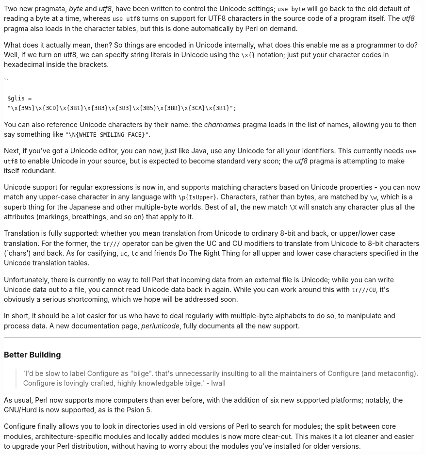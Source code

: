 Two new pragmata, *byte* and *utf8*, have been written to control the Unicode settings; `use byte` will go back to the old default of reading a byte at a time, whereas `use utf8` turns on support for UTF8 characters in the source code of a program itself. The *utf8* pragma also loads in the character tables, but this is done automatically by Perl on demand.

What does it actually mean, then? So things are encoded in Unicode internally, what does this enable me as a programmer to do? Well, if we turn on utf8, we can specify string literals in Unicode using the `\x{}` notation; just put your character codes in hexadecimal inside the brackets.

``

     $glis =
     "\x{395}\x{3CD}\x{3B1}\x{3B3}\x{3B3}\x{3B5}\x{3BB}\x{3CA}\x{3B1}";

You can also reference Unicode characters by their name: the *charnames* pragma loads in the list of names, allowing you to then say something like `"\N{WHITE SMILING FACE}"`.

Next, if you've got a Unicode editor, you can now, just like Java, use any Unicode for all your identifiers. This currently needs `use utf8` to enable Unicode in your source, but is expected to become standard very soon; the *utf8* pragma is attempting to make itself redundant.

Unicode support for regular expressions is now in, and supports matching characters based on Unicode properties - you can now match any upper-case character in any language with `\p{IsUpper}`. Characters, rather than bytes, are matched by `\w`, which is a superb thing for the Japanese and other multiple-byte worlds. Best of all, the new match `\X` will snatch any character plus all the attributes (markings, breathings, and so on) that apply to it.

Translation is fully supported: whether you mean translation from Unicode to ordinary 8-bit and back, or upper/lower case translation. For the former, the `tr///` operator can be given the UC and CU modifiers to translate from Unicode to 8-bit characters (\`chars') and back. As for casifying, `uc`, `lc` and friends Do The Right Thing for all upper and lower case characters specified in the Unicode translation tables.

Unfortunately, there is currently no way to tell Perl that incoming data from an external file is Unicode; while you can write Unicode data out to a file, you cannot read Unicode data back in again. While you can work around this with `tr///CU`, it's obviously a serious shortcoming, which we hope will be addressed soon.

In short, it should be a lot easier for us who have to deal regularly with multiple-byte alphabets to do so, to manipulate and process data. A new documentation page, *perlunicode*, fully documents all the new support.

------------------------------------------------------------------------

### <span id="Better_Building">Better Building</span>

> \`I'd be slow to label Configure as "bilge". that's unnecessarily insulting to all the maintainers of Configure (and metaconfig). Configure is lovingly crafted, highly knowledgable bilge.' - lwall

As usual, Perl now supports more computers than ever before, with the addition of six new supported platforms; notably, the GNU/Hurd is now supported, as is the Psion 5.

Configure finally allows you to look in directories used in old versions of Perl to search for modules; the split between core modules, architecture-specific modules and locally added modules is now more clear-cut. This makes it a lot cleaner and easier to upgrade your Perl distribution, without having to worry about the modules you've installed for older versions.
